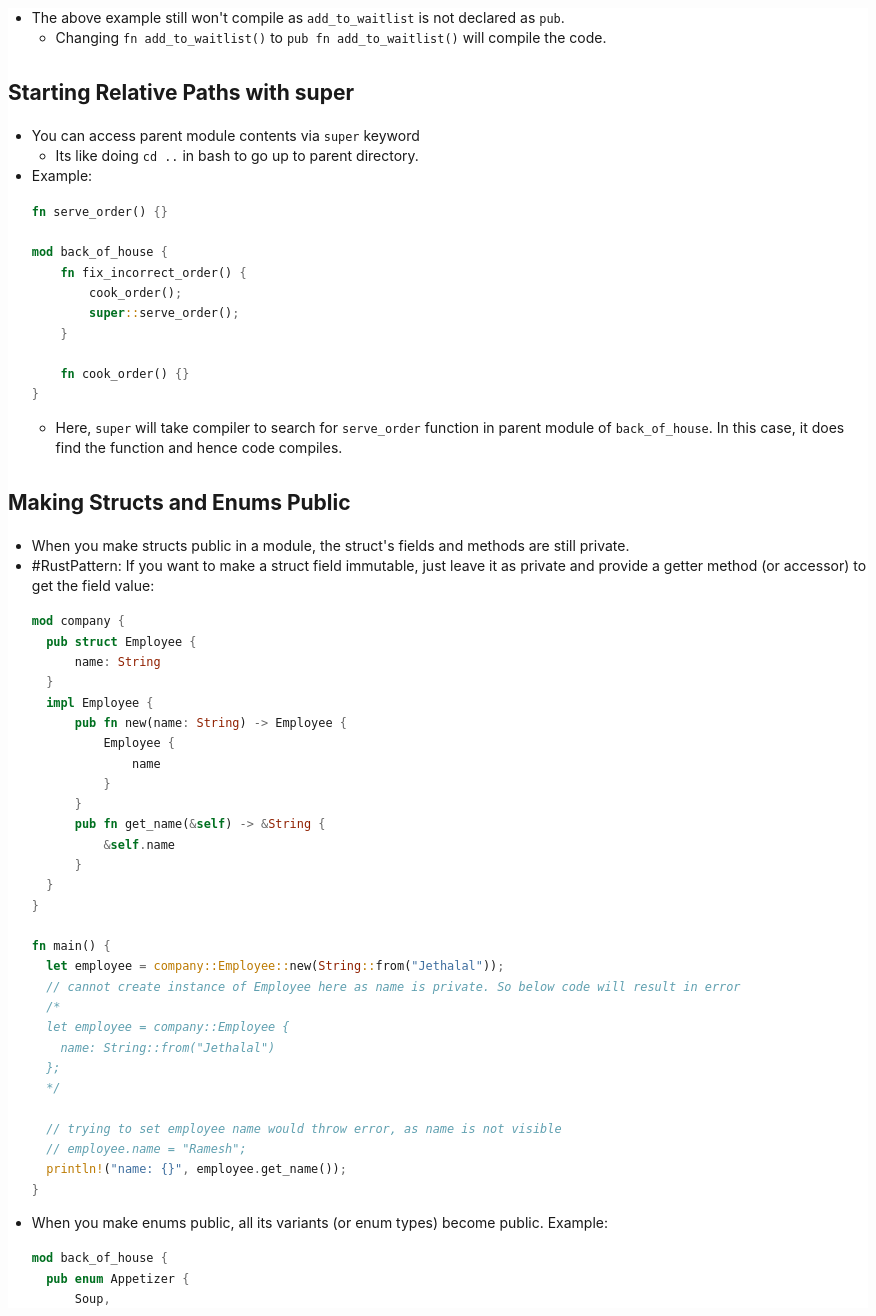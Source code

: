 * The above example still won't compile as `add_to_waitlist` is not declared as `pub`.
  * Changing `fn add_to_waitlist()` to `pub fn add_to_waitlist()` will compile the code.

## Starting Relative Paths with super
* You can access parent module contents via `super` keyword
  * Its like doing `cd ..` in bash to go up to parent directory.
* Example:
  ```rust
  fn serve_order() {}

  mod back_of_house {
      fn fix_incorrect_order() {
          cook_order();
          super::serve_order();
      }

      fn cook_order() {}
  }
  ```
  * Here, `super` will take compiler to search for `serve_order` function in parent module of `back_of_house`. In this case, it does find the function and hence code compiles.

## Making Structs and Enums Public
* When you make structs public in a module, the struct's fields and methods are still private.
* #RustPattern: If you want to make a struct field immutable, just leave it as private and provide a getter method (or accessor) to get the field value:
  ```rust
  mod company {
    pub struct Employee {
        name: String
    }
    impl Employee {
        pub fn new(name: String) -> Employee {
            Employee {
                name
            }
        }
        pub fn get_name(&self) -> &String {
            &self.name
        }
    }
  }

  fn main() {
    let employee = company::Employee::new(String::from("Jethalal"));
    // cannot create instance of Employee here as name is private. So below code will result in error
    /*
    let employee = company::Employee {
      name: String::from("Jethalal")
    };
    */

    // trying to set employee name would throw error, as name is not visible
    // employee.name = "Ramesh";
    println!("name: {}", employee.get_name());
  }
  ```
* When you make enums public, all its variants (or enum types) become public. Example:
  ```rust
  mod back_of_house {
    pub enum Appetizer {
        Soup,
  ```